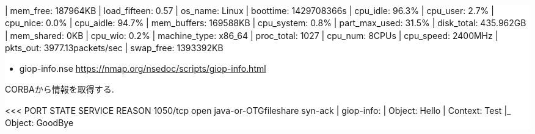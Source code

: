 |       mem_free: 187964KB
|       load_fifteen: 0.57
|       os_name: Linux
|       boottime: 1429708366s
|       cpu_idle: 96.3%
|       cpu_user: 2.7%
|       cpu_nice: 0.0%
|       cpu_aidle: 94.7%
|       mem_buffers: 169588KB
|       cpu_system: 0.8%
|       part_max_used: 31.5%
|       disk_total: 435.962GB
|       mem_shared: 0KB
|       cpu_wio: 0.2%
|       machine_type: x86_64
|       proc_total: 1027
|       cpu_num: 8CPUs
|       cpu_speed: 2400MHz
|       pkts_out: 3977.13packets/sec
|       swap_free: 1393392KB
>>>

* giop-info.nse
https://nmap.org/nsedoc/scripts/giop-info.html

CORBAから情報を取得する.

<<<
PORT     STATE SERVICE              REASON
1050/tcp open  java-or-OTGfileshare syn-ack
| giop-info:
|   Object: Hello
|   Context: Test
|_  Object: GoodBye
>>>
